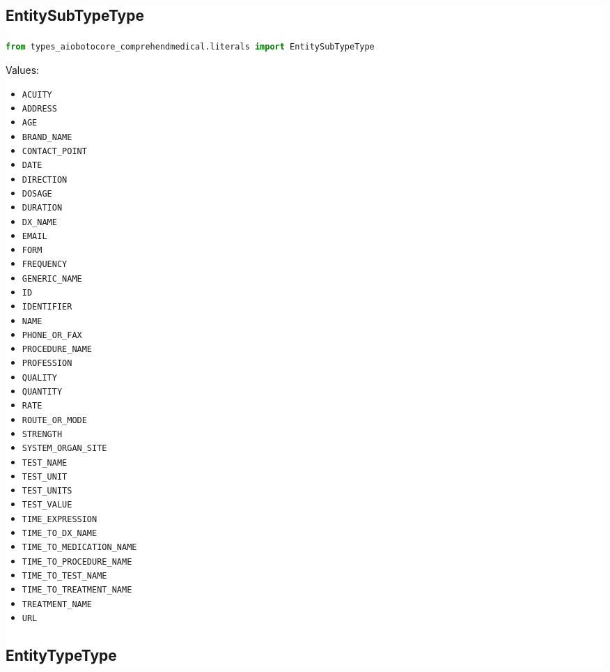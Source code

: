 <a id="entitysubtypetype"></a>

## EntitySubTypeType

```python
from types_aiobotocore_comprehendmedical.literals import EntitySubTypeType
```

Values:

- `ACUITY`
- `ADDRESS`
- `AGE`
- `BRAND_NAME`
- `CONTACT_POINT`
- `DATE`
- `DIRECTION`
- `DOSAGE`
- `DURATION`
- `DX_NAME`
- `EMAIL`
- `FORM`
- `FREQUENCY`
- `GENERIC_NAME`
- `ID`
- `IDENTIFIER`
- `NAME`
- `PHONE_OR_FAX`
- `PROCEDURE_NAME`
- `PROFESSION`
- `QUALITY`
- `QUANTITY`
- `RATE`
- `ROUTE_OR_MODE`
- `STRENGTH`
- `SYSTEM_ORGAN_SITE`
- `TEST_NAME`
- `TEST_UNIT`
- `TEST_UNITS`
- `TEST_VALUE`
- `TIME_EXPRESSION`
- `TIME_TO_DX_NAME`
- `TIME_TO_MEDICATION_NAME`
- `TIME_TO_PROCEDURE_NAME`
- `TIME_TO_TEST_NAME`
- `TIME_TO_TREATMENT_NAME`
- `TREATMENT_NAME`
- `URL`

<a id="entitytypetype"></a>

## EntityTypeType
